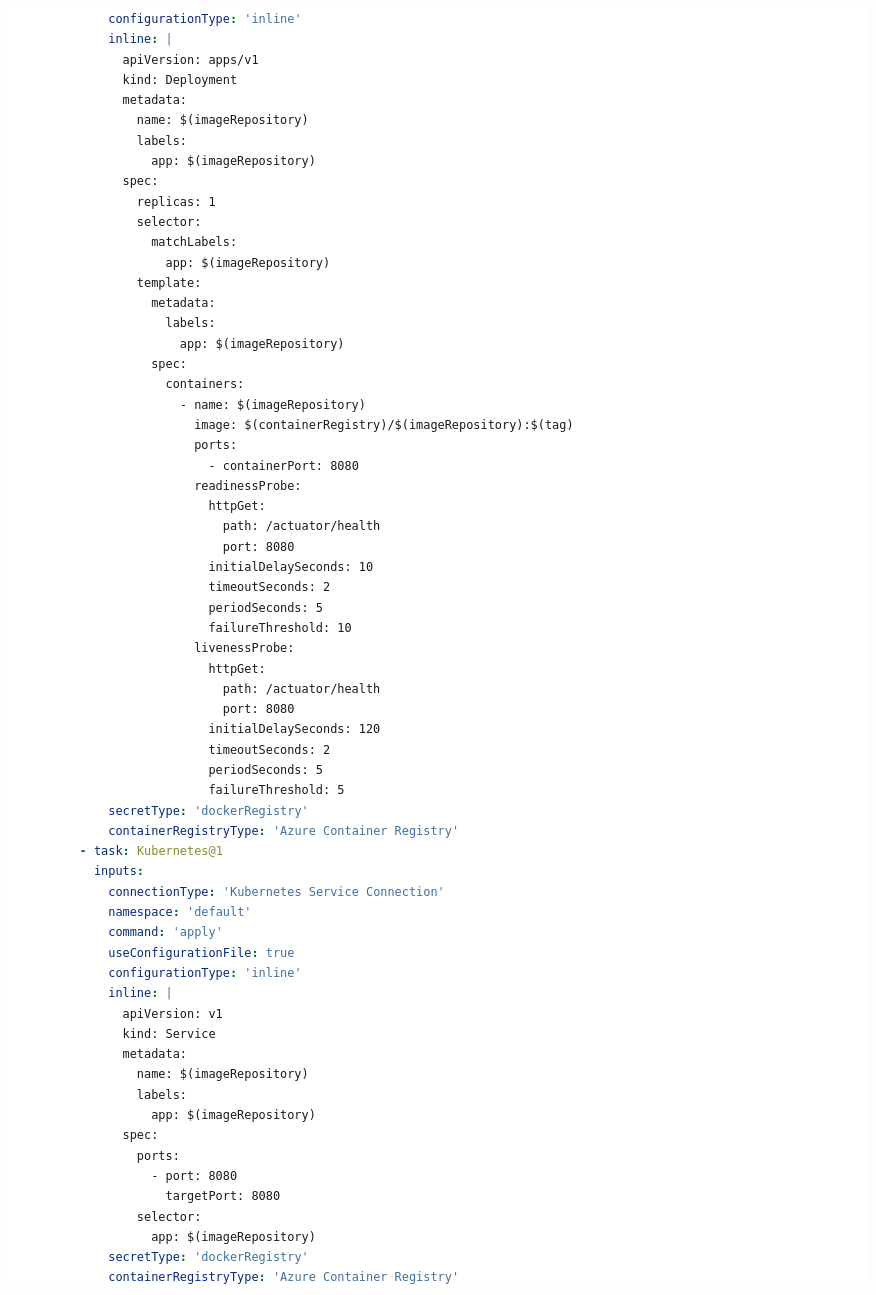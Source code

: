 ```yaml
              configurationType: 'inline'
              inline: |
                apiVersion: apps/v1
                kind: Deployment
                metadata:
                  name: $(imageRepository)
                  labels:
                    app: $(imageRepository)
                spec:
                  replicas: 1
                  selector:
                    matchLabels:
                      app: $(imageRepository)
                  template:
                    metadata:
                      labels:
                        app: $(imageRepository)
                    spec:
                      containers:
                        - name: $(imageRepository)
                          image: $(containerRegistry)/$(imageRepository):$(tag)
                          ports:
                            - containerPort: 8080
                          readinessProbe:
                            httpGet:
                              path: /actuator/health
                              port: 8080
                            initialDelaySeconds: 10
                            timeoutSeconds: 2
                            periodSeconds: 5
                            failureThreshold: 10
                          livenessProbe:
                            httpGet:
                              path: /actuator/health
                              port: 8080
                            initialDelaySeconds: 120
                            timeoutSeconds: 2
                            periodSeconds: 5
                            failureThreshold: 5
              secretType: 'dockerRegistry'
              containerRegistryType: 'Azure Container Registry'
          - task: Kubernetes@1
            inputs:
              connectionType: 'Kubernetes Service Connection'
              namespace: 'default'
              command: 'apply'
              useConfigurationFile: true
              configurationType: 'inline'
              inline: |
                apiVersion: v1
                kind: Service
                metadata:
                  name: $(imageRepository)
                  labels:
                    app: $(imageRepository)
                spec:
                  ports:
                    - port: 8080
                      targetPort: 8080
                  selector:
                    app: $(imageRepository)
              secretType: 'dockerRegistry'
              containerRegistryType: 'Azure Container Registry'
```
